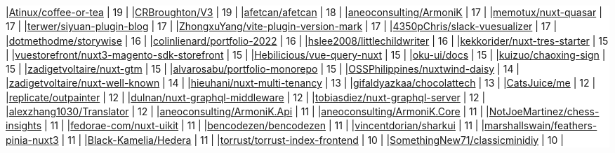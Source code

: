 |[Atinux/coffee-or-tea](https://github.com/Atinux/coffee-or-tea) | 19 |
|[CRBroughton/V3](https://github.com/CRBroughton/V3) | 19 |
|[afetcan/afetcan](https://github.com/afetcan/afetcan) | 18 |
|[aneoconsulting/ArmoniK](https://github.com/aneoconsulting/ArmoniK) | 17 |
|[memotux/nuxt-quasar](https://github.com/memotux/nuxt-quasar) | 17 |
|[terwer/siyuan-plugin-blog](https://github.com/terwer/siyuan-plugin-blog) | 17 |
|[ZhongxuYang/vite-plugin-version-mark](https://github.com/ZhongxuYang/vite-plugin-version-mark) | 17 |
|[4350pChris/slack-vuesualizer](https://github.com/4350pChris/slack-vuesualizer) | 17 |
|[dotmethodme/storywise](https://github.com/dotmethodme/storywise) | 16 |
|[colinlienard/portfolio-2022](https://github.com/colinlienard/portfolio-2022) | 16 |
|[hslee2008/littlechildwriter](https://github.com/hslee2008/littlechildwriter) | 16 |
|[kekkorider/nuxt-tres-starter](https://github.com/kekkorider/nuxt-tres-starter) | 15 |
|[vuestorefront/nuxt3-magento-sdk-storefront](https://github.com/vuestorefront/nuxt3-magento-sdk-storefront) | 15 |
|[Hebilicious/vue-query-nuxt](https://github.com/Hebilicious/vue-query-nuxt) | 15 |
|[oku-ui/docs](https://github.com/oku-ui/docs) | 15 |
|[kuizuo/chaoxing-sign](https://github.com/kuizuo/chaoxing-sign) | 15 |
|[zadigetvoltaire/nuxt-gtm](https://github.com/zadigetvoltaire/nuxt-gtm) | 15 |
|[alvarosabu/portfolio-monorepo](https://github.com/alvarosabu/portfolio-monorepo) | 15 |
|[OSSPhilippines/nuxtwind-daisy](https://github.com/OSSPhilippines/nuxtwind-daisy) | 14 |
|[zadigetvoltaire/nuxt-well-known](https://github.com/zadigetvoltaire/nuxt-well-known) | 14 |
|[hieuhani/nuxt-multi-tenancy](https://github.com/hieuhani/nuxt-multi-tenancy) | 13 |
|[gifaldyazkaa/chocolattech](https://github.com/gifaldyazkaa/chocolattech) | 13 |
|[CatsJuice/me](https://github.com/CatsJuice/me) | 12 |
|[replicate/outpainter](https://github.com/replicate/outpainter) | 12 |
|[dulnan/nuxt-graphql-middleware](https://github.com/dulnan/nuxt-graphql-middleware) | 12 |
|[tobiasdiez/nuxt-graphql-server](https://github.com/tobiasdiez/nuxt-graphql-server) | 12 |
|[alexzhang1030/Translator](https://github.com/alexzhang1030/Translator) | 12 |
|[aneoconsulting/ArmoniK.Api](https://github.com/aneoconsulting/ArmoniK.Api) | 11 |
|[aneoconsulting/ArmoniK.Core](https://github.com/aneoconsulting/ArmoniK.Core) | 11 |
|[NotJoeMartinez/chess-insights](https://github.com/NotJoeMartinez/chess-insights) | 11 |
|[fedorae-com/nuxt-uikit](https://github.com/fedorae-com/nuxt-uikit) | 11 |
|[bencodezen/bencodezen](https://github.com/bencodezen/bencodezen) | 11 |
|[vincentdorian/sharkui](https://github.com/vincentdorian/sharkui) | 11 |
|[marshallswain/feathers-pinia-nuxt3](https://github.com/marshallswain/feathers-pinia-nuxt3) | 11 |
|[Black-Kamelia/Hedera](https://github.com/Black-Kamelia/Hedera) | 11 |
|[torrust/torrust-index-frontend](https://github.com/torrust/torrust-index-frontend) | 10 |
|[SomethingNew71/classicminidiy](https://github.com/SomethingNew71/classicminidiy) | 10 |